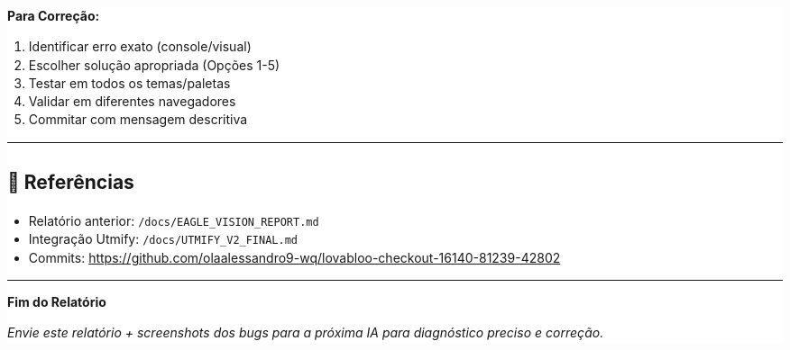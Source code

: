 **Para Correção:**
1. Identificar erro exato (console/visual)
2. Escolher solução apropriada (Opções 1-5)
3. Testar em todos os temas/paletas
4. Validar em diferentes navegadores
5. Commitar com mensagem descritiva

---

## 🔗 Referências

- Relatório anterior: `/docs/EAGLE_VISION_REPORT.md`
- Integração Utmify: `/docs/UTMIFY_V2_FINAL.md`
- Commits: https://github.com/olaalessandro9-wq/lovabloo-checkout-16140-81239-42802

---

**Fim do Relatório**

*Envie este relatório + screenshots dos bugs para a próxima IA para diagnóstico preciso e correção.*

